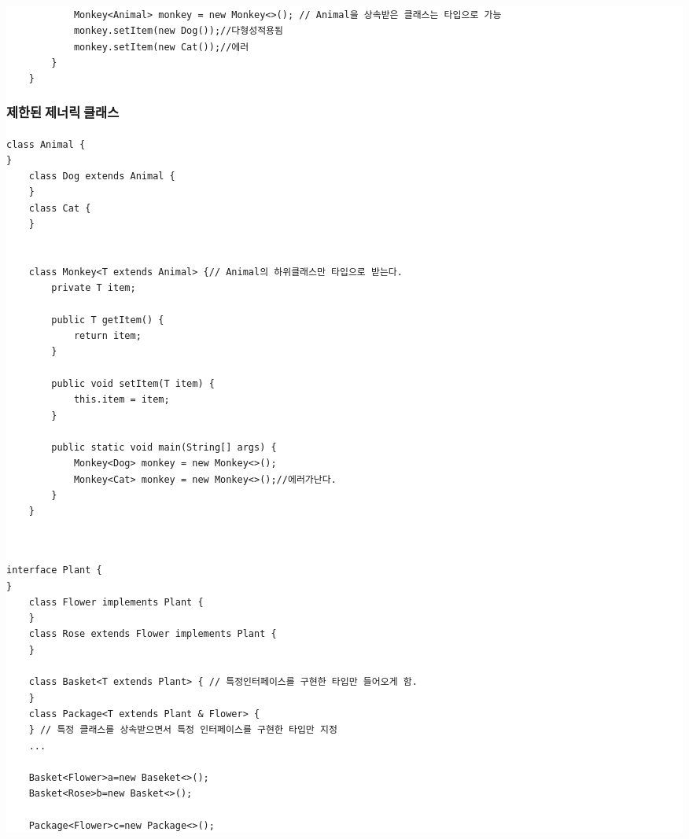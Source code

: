 ```jshelllanguage
            Monkey<Animal> monkey = new Monkey<>(); // Animal을 상속받은 클래스는 타입으로 가능
            monkey.setItem(new Dog());//다형성적용됨
            monkey.setItem(new Cat());//에러
        }
    }

```

### 제한된 제너릭 클래스

```jshelllanguage
class Animal {
}
    class Dog extends Animal {
    }
    class Cat {
    }


    class Monkey<T extends Animal> {// Animal의 하위클래스만 타입으로 받는다.
        private T item;

        public T getItem() {
            return item;
        }

        public void setItem(T item) {
            this.item = item;
        }

        public static void main(String[] args) {
            Monkey<Dog> monkey = new Monkey<>();
            Monkey<Cat> monkey = new Monkey<>();//에러가난다.
        }
    }



```

```jshelllanguage
interface Plant {
}
    class Flower implements Plant {
    }
    class Rose extends Flower implements Plant {
    }

    class Basket<T extends Plant> { // 특정인터페이스를 구현한 타입만 들어오게 함.
    }
    class Package<T extends Plant & Flower> {
    } // 특정 클래스를 상속받으면서 특정 인터페이스를 구현한 타입만 지정
    ...

    Basket<Flower>a=new Baseket<>();
    Basket<Rose>b=new Basket<>();

    Package<Flower>c=new Package<>();
```
